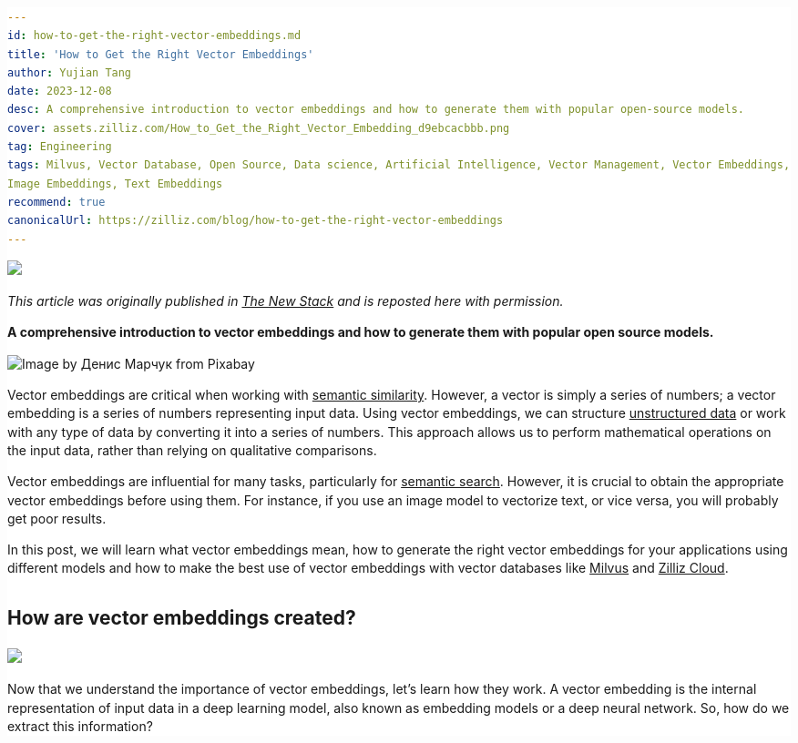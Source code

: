 ```yaml
---
id: how-to-get-the-right-vector-embeddings.md
title: 'How to Get the Right Vector Embeddings'
author: Yujian Tang
date: 2023-12-08
desc: A comprehensive introduction to vector embeddings and how to generate them with popular open-source models. 
cover: assets.zilliz.com/How_to_Get_the_Right_Vector_Embedding_d9ebcacbbb.png
tag: Engineering
tags: Milvus, Vector Database, Open Source, Data science, Artificial Intelligence, Vector Management, Vector Embeddings, Image Embeddings, Text Embeddings
recommend: true
canonicalUrl: https://zilliz.com/blog/how-to-get-the-right-vector-embeddings
---
```


![](https://assets.zilliz.com/How_to_Get_the_Right_Vector_Embedding_d9ebcacbbb.png)


*This article was originally published in [The New Stack](https://thenewstack.io/how-to-get-the-right-vector-embeddings/) and is reposted here with permission.*

**A comprehensive introduction to vector embeddings and how to generate them with popular open source models.**

![Image by Денис Марчук from Pixabay](https://assets.zilliz.com/how_to_get_right_vector_embeddings_e0838623b7.png)


Vector embeddings are critical when working with  [semantic similarity](https://zilliz.com/blog/vector-similarity-search). However, a vector is simply a series of numbers; a vector embedding is a series of numbers representing input data. Using vector embeddings, we can structure  [unstructured data](https://zilliz.com/blog/introduction-to-unstructured-data)  or work with any type of data by converting it into a series of numbers. This approach allows us to perform mathematical operations on the input data, rather than relying on qualitative comparisons.

Vector embeddings are influential for many tasks, particularly for  [semantic search](https://zilliz.com/glossary/semantic-search). However, it is crucial to obtain the appropriate vector embeddings before using them. For instance, if you use an image model to vectorize text, or vice versa, you will probably get poor results.

In this post, we will learn what vector embeddings mean, how to generate the right vector embeddings for your applications using different models and how to make the best use of vector embeddings with vector databases like  [Milvus](https://milvus.io/)  and  [Zilliz Cloud](https://zilliz.com/).

## How are vector embeddings created?

![](https://assets.zilliz.com/how_vector_embeddings_are_created_03f9b60c68.png)


Now that we understand the importance of vector embeddings, let’s learn how they work. A vector embedding is the internal representation of input data in a deep learning model, also known as embedding models or a deep neural network. So, how do we extract this information?
